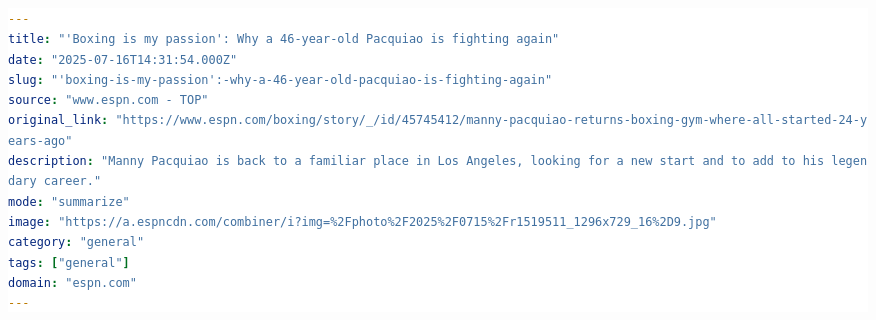 ```yaml
---
title: "'Boxing is my passion': Why a 46-year-old Pacquiao is fighting again"
date: "2025-07-16T14:31:54.000Z"
slug: "'boxing-is-my-passion':-why-a-46-year-old-pacquiao-is-fighting-again"
source: "www.espn.com - TOP"
original_link: "https://www.espn.com/boxing/story/_/id/45745412/manny-pacquiao-returns-boxing-gym-where-all-started-24-years-ago"
description: "Manny Pacquiao is back to a familiar place in Los Angeles, looking for a new start and to add to his legendary career."
mode: "summarize"
image: "https://a.espncdn.com/combiner/i?img=%2Fphoto%2F2025%2F0715%2Fr1519511_1296x729_16%2D9.jpg"
category: "general"
tags: ["general"]
domain: "espn.com"
---
```
